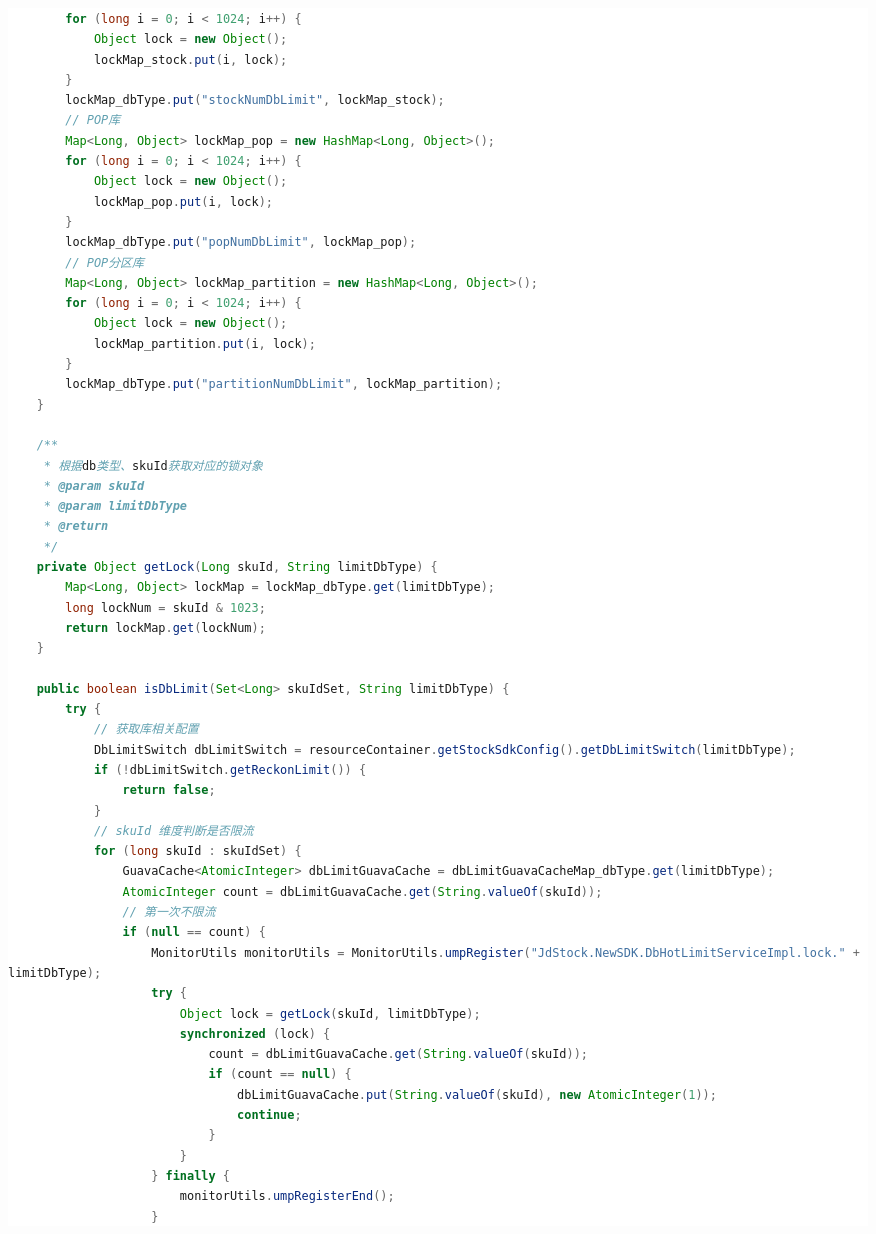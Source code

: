 ```java
        for (long i = 0; i < 1024; i++) {
            Object lock = new Object();
            lockMap_stock.put(i, lock);
        }
        lockMap_dbType.put("stockNumDbLimit", lockMap_stock);
        // POP库
        Map<Long, Object> lockMap_pop = new HashMap<Long, Object>();
        for (long i = 0; i < 1024; i++) {
            Object lock = new Object();
            lockMap_pop.put(i, lock);
        }
        lockMap_dbType.put("popNumDbLimit", lockMap_pop);
        // POP分区库
        Map<Long, Object> lockMap_partition = new HashMap<Long, Object>();
        for (long i = 0; i < 1024; i++) {
            Object lock = new Object();
            lockMap_partition.put(i, lock);
        }
        lockMap_dbType.put("partitionNumDbLimit", lockMap_partition);
    }

    /**
     * 根据db类型、skuId获取对应的锁对象
     * @param skuId
     * @param limitDbType
     * @return
     */
    private Object getLock(Long skuId, String limitDbType) {
        Map<Long, Object> lockMap = lockMap_dbType.get(limitDbType);
        long lockNum = skuId & 1023;
        return lockMap.get(lockNum);
    }

    public boolean isDbLimit(Set<Long> skuIdSet, String limitDbType) {
        try {
            // 获取库相关配置
            DbLimitSwitch dbLimitSwitch = resourceContainer.getStockSdkConfig().getDbLimitSwitch(limitDbType);
            if (!dbLimitSwitch.getReckonLimit()) {
                return false;
            }
            // skuId 维度判断是否限流
            for (long skuId : skuIdSet) {
                GuavaCache<AtomicInteger> dbLimitGuavaCache = dbLimitGuavaCacheMap_dbType.get(limitDbType);
                AtomicInteger count = dbLimitGuavaCache.get(String.valueOf(skuId));
                // 第一次不限流
                if (null == count) {
                    MonitorUtils monitorUtils = MonitorUtils.umpRegister("JdStock.NewSDK.DbHotLimitServiceImpl.lock." + limitDbType);
                    try {
                        Object lock = getLock(skuId, limitDbType);
                        synchronized (lock) {
                            count = dbLimitGuavaCache.get(String.valueOf(skuId));
                            if (count == null) {
                                dbLimitGuavaCache.put(String.valueOf(skuId), new AtomicInteger(1));
                                continue;
                            }
                        }
                    } finally {
                        monitorUtils.umpRegisterEnd();
                    }
```
